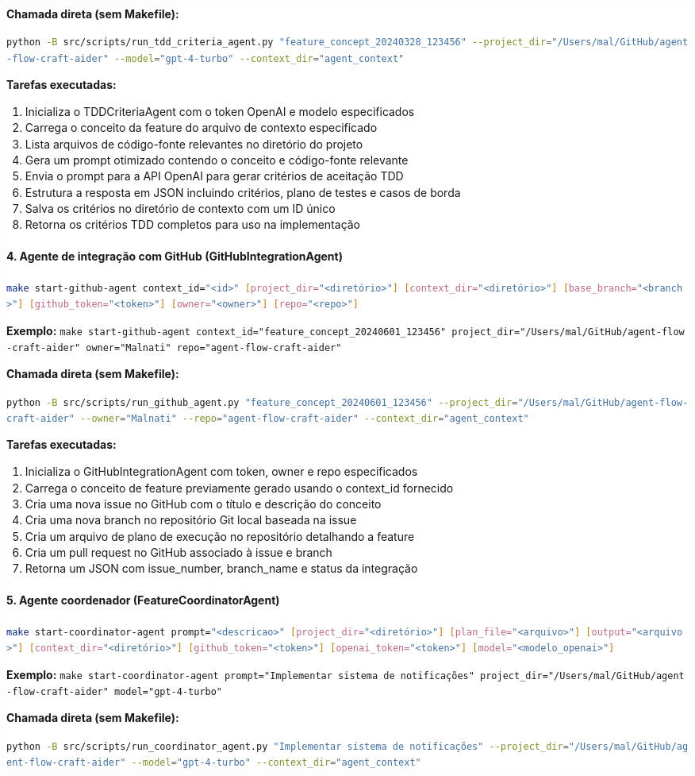**Chamada direta (sem Makefile):**
```bash
python -B src/scripts/run_tdd_criteria_agent.py "feature_concept_20240328_123456" --project_dir="/Users/mal/GitHub/agent-flow-craft-aider" --model="gpt-4-turbo" --context_dir="agent_context"
```

**Tarefas executadas:**
1. Inicializa o TDDCriteriaAgent com o token OpenAI e modelo especificados
2. Carrega o conceito da feature do arquivo de contexto especificado
3. Lista arquivos de código-fonte relevantes no diretório do projeto
4. Gera um prompt otimizado contendo o conceito e código-fonte relevante
5. Envia o prompt para a API OpenAI para gerar critérios de aceitação TDD
6. Estrutura a resposta em JSON incluindo critérios, plano de testes e casos de borda
7. Salva os critérios no diretório de contexto com um ID único
8. Retorna os critérios TDD completos para uso na implementação

#### 4. Agente de integração com GitHub (GitHubIntegrationAgent)
```bash
make start-github-agent context_id="<id>" [project_dir="<diretório>"] [context_dir="<diretório>"] [base_branch="<branch>"] [github_token="<token>"] [owner="<owner>"] [repo="<repo>"]
```
**Exemplo:** `make start-github-agent context_id="feature_concept_20240601_123456" project_dir="/Users/mal/GitHub/agent-flow-craft-aider" owner="Malnati" repo="agent-flow-craft-aider"`

**Chamada direta (sem Makefile):**
```bash
python -B src/scripts/run_github_agent.py "feature_concept_20240601_123456" --project_dir="/Users/mal/GitHub/agent-flow-craft-aider" --owner="Malnati" --repo="agent-flow-craft-aider" --context_dir="agent_context"
```

**Tarefas executadas:**
1. Inicializa o GitHubIntegrationAgent com token, owner e repo especificados
2. Carrega o conceito de feature previamente gerado usando o context_id fornecido
3. Cria uma nova issue no GitHub com o título e descrição do conceito
4. Cria uma nova branch no repositório Git local baseada na issue
5. Cria um arquivo de plano de execução no repositório detalhando a feature
6. Cria um pull request no GitHub associado à issue e branch
7. Retorna um JSON com issue_number, branch_name e status da integração

#### 5. Agente coordenador (FeatureCoordinatorAgent)
```bash
make start-coordinator-agent prompt="<descricao>" [project_dir="<diretório>"] [plan_file="<arquivo>"] [output="<arquivo>"] [context_dir="<diretório>"] [github_token="<token>"] [openai_token="<token>"] [model="<modelo_openai>"]
```
**Exemplo:** `make start-coordinator-agent prompt="Implementar sistema de notificações" project_dir="/Users/mal/GitHub/agent-flow-craft-aider" model="gpt-4-turbo"`

**Chamada direta (sem Makefile):**
```bash
python -B src/scripts/run_coordinator_agent.py "Implementar sistema de notificações" --project_dir="/Users/mal/GitHub/agent-flow-craft-aider" --model="gpt-4-turbo" --context_dir="agent_context"
```
